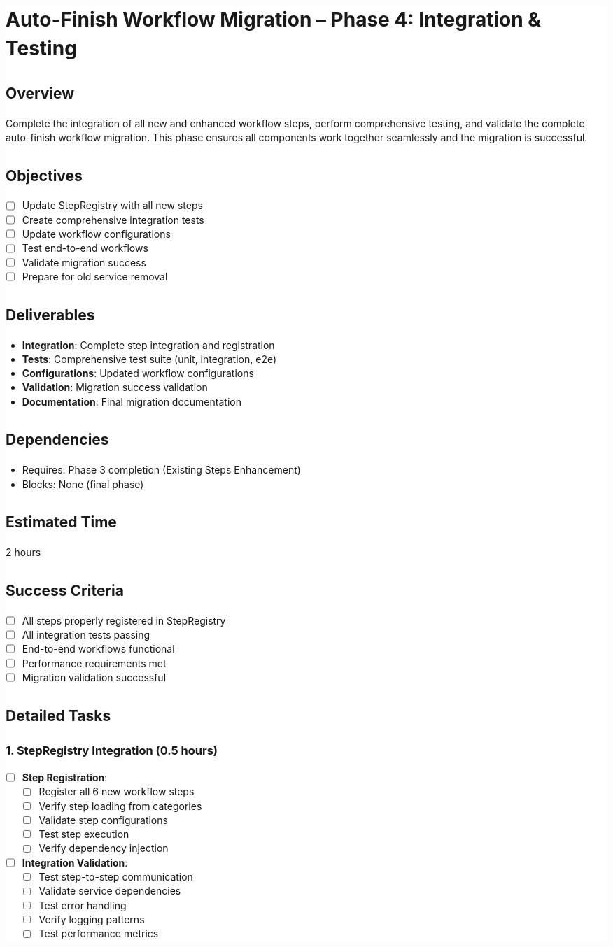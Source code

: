 # Auto-Finish Workflow Migration – Phase 4: Integration & Testing

## Overview
Complete the integration of all new and enhanced workflow steps, perform comprehensive testing, and validate the complete auto-finish workflow migration. This phase ensures all components work together seamlessly and the migration is successful.

## Objectives
- [ ] Update StepRegistry with all new steps
- [ ] Create comprehensive integration tests
- [ ] Update workflow configurations
- [ ] Test end-to-end workflows
- [ ] Validate migration success
- [ ] Prepare for old service removal

## Deliverables
- **Integration**: Complete step integration and registration
- **Tests**: Comprehensive test suite (unit, integration, e2e)
- **Configurations**: Updated workflow configurations
- **Validation**: Migration success validation
- **Documentation**: Final migration documentation

## Dependencies
- Requires: Phase 3 completion (Existing Steps Enhancement)
- Blocks: None (final phase)

## Estimated Time
2 hours

## Success Criteria
- [ ] All steps properly registered in StepRegistry
- [ ] All integration tests passing
- [ ] End-to-end workflows functional
- [ ] Performance requirements met
- [ ] Migration validation successful

## Detailed Tasks

### 1. StepRegistry Integration (0.5 hours)
- [ ] **Step Registration**:
  - [ ] Register all 6 new workflow steps
  - [ ] Verify step loading from categories
  - [ ] Validate step configurations
  - [ ] Test step execution
  - [ ] Verify dependency injection
- [ ] **Integration Validation**:
  - [ ] Test step-to-step communication
  - [ ] Validate service dependencies
  - [ ] Test error handling
  - [ ] Verify logging patterns
  - [ ] Test performance metrics

